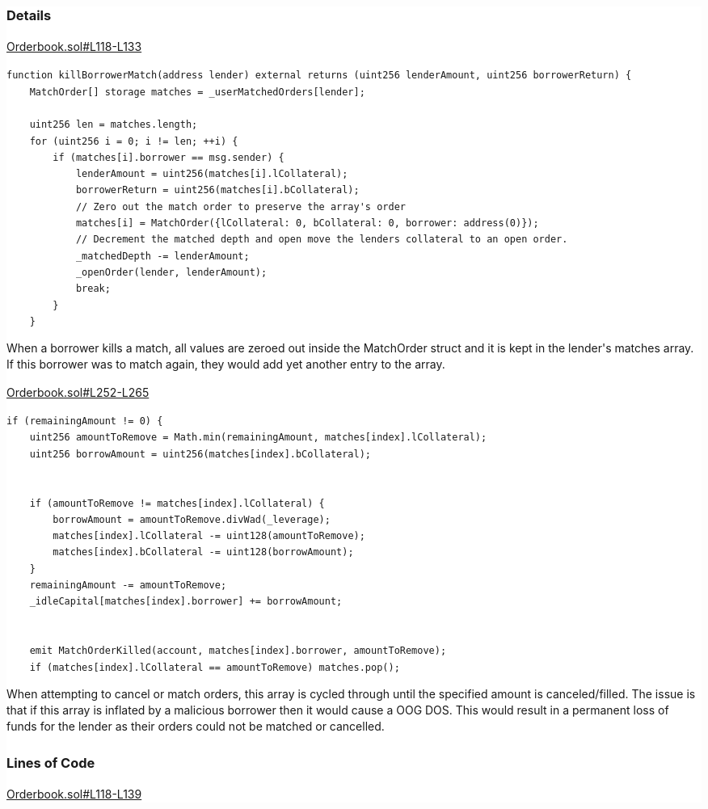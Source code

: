 ### Details 

[Orderbook.sol#L118-L133](https://github.com/Blueberryfi/bloom-v2/blob/87a60380331cc914be41ad57691f08b532a4d6fb/src/Orderbook.sol#L118-L133)

    function killBorrowerMatch(address lender) external returns (uint256 lenderAmount, uint256 borrowerReturn) {
        MatchOrder[] storage matches = _userMatchedOrders[lender];

        uint256 len = matches.length;
        for (uint256 i = 0; i != len; ++i) {
            if (matches[i].borrower == msg.sender) {
                lenderAmount = uint256(matches[i].lCollateral);
                borrowerReturn = uint256(matches[i].bCollateral);
                // Zero out the match order to preserve the array's order
                matches[i] = MatchOrder({lCollateral: 0, bCollateral: 0, borrower: address(0)});
                // Decrement the matched depth and open move the lenders collateral to an open order.
                _matchedDepth -= lenderAmount;
                _openOrder(lender, lenderAmount);
                break;
            }
        }

When a borrower kills a match, all values are zeroed out inside the MatchOrder struct and it is kept in the lender's matches array. If this borrower was to match again, they would add yet another entry to the array.

[Orderbook.sol#L252-L265](https://github.com/Blueberryfi/bloom-v2/blob/87a60380331cc914be41ad57691f08b532a4d6fb/src/Orderbook.sol#L252-L265)

    if (remainingAmount != 0) {
        uint256 amountToRemove = Math.min(remainingAmount, matches[index].lCollateral);
        uint256 borrowAmount = uint256(matches[index].bCollateral);


        if (amountToRemove != matches[index].lCollateral) {
            borrowAmount = amountToRemove.divWad(_leverage);
            matches[index].lCollateral -= uint128(amountToRemove);
            matches[index].bCollateral -= uint128(borrowAmount);
        }
        remainingAmount -= amountToRemove;
        _idleCapital[matches[index].borrower] += borrowAmount;


        emit MatchOrderKilled(account, matches[index].borrower, amountToRemove);
        if (matches[index].lCollateral == amountToRemove) matches.pop();

When attempting to cancel or match orders, this array is cycled through until the specified amount is canceled/filled. The issue is that if this array is inflated by a malicious borrower then it would cause a OOG DOS. This would result in a permanent loss of funds for the lender as their orders could not be matched or cancelled. 

### Lines of Code

[Orderbook.sol#L118-L139](https://github.com/Blueberryfi/bloom-v2/blob/87a60380331cc914be41ad57691f08b532a4d6fb/src/Orderbook.sol#L118-L139)
